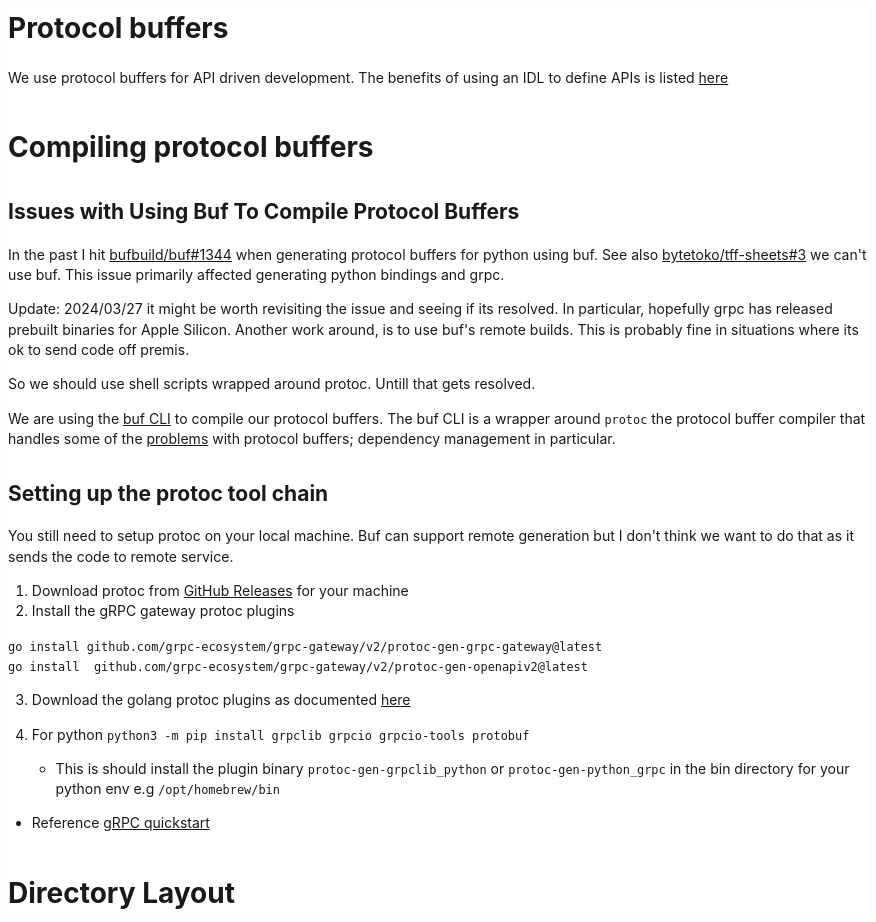 # Protocol buffers

We use protocol buffers for API driven development.
The benefits of using an IDL to define APIs is listed [here](https://docs.buf.build/introduction)

# Compiling protocol buffers

## Issues with Using Buf To Compile Protocol Buffers

In the past I hit [bufbuild/buf#1344](https://github.com/bufbuild/buf/issues/1344)
when generating protocol buffers for python using buf. See also [bytetoko/tff-sheets#3](https://github.com/bytetoko/tff-sheets/issues/3) we can't use buf. This issue primarily affected generating python
bindings and grpc.

Update: 2024/03/27 it might be worth revisiting the issue and seeing if its resolved. In particular,
hopefully grpc has released prebuilt binaries for Apple Silicon. Another work around, is to use
buf's remote builds. This is probably fine in situations where its ok to send code off premis.

So we should use shell scripts wrapped around protoc. Untill that gets resolved.

We are using the [buf CLI](https://docs.buf.build/introduction) to compile
our protocol buffers. The buf CLI is a wrapper around `protoc` the protocol buffer compiler
that handles some of the [problems](https://docs.buf.build/introduction) with protocol buffers;
dependency management in particular.

## Setting up the protoc tool chain

You still need to setup protoc on your local machine. Buf can support
remote generation but I don't think we want to do that as it sends
the code to remote service.

1. Download protoc from [GitHub Releases](https://github.com/protocolbuffers/protobuf/releases) for your machine
2. Install the gRPC gateway protoc plugins

```sh {"id":"01J2KTR9PJMG4WVMHJHY92JSKT"}
go install github.com/grpc-ecosystem/grpc-gateway/v2/protoc-gen-grpc-gateway@latest  
go install  github.com/grpc-ecosystem/grpc-gateway/v2/protoc-gen-openapiv2@latest
```

3. Download the golang protoc plugins as documented [here](https://grpc.io/docs/languages/go/quickstart/#prerequisites)
4. For python `python3 -m pip install grpclib grpcio grpcio-tools protobuf`

   * This is should install the plugin binary `protoc-gen-grpclib_python` or `protoc-gen-python_grpc` in the bin directory for your python env
      e.g `/opt/homebrew/bin`

* Reference [gRPC quickstart](https://grpc.io/docs/languages/python/quickstart/)

# Directory Layout
